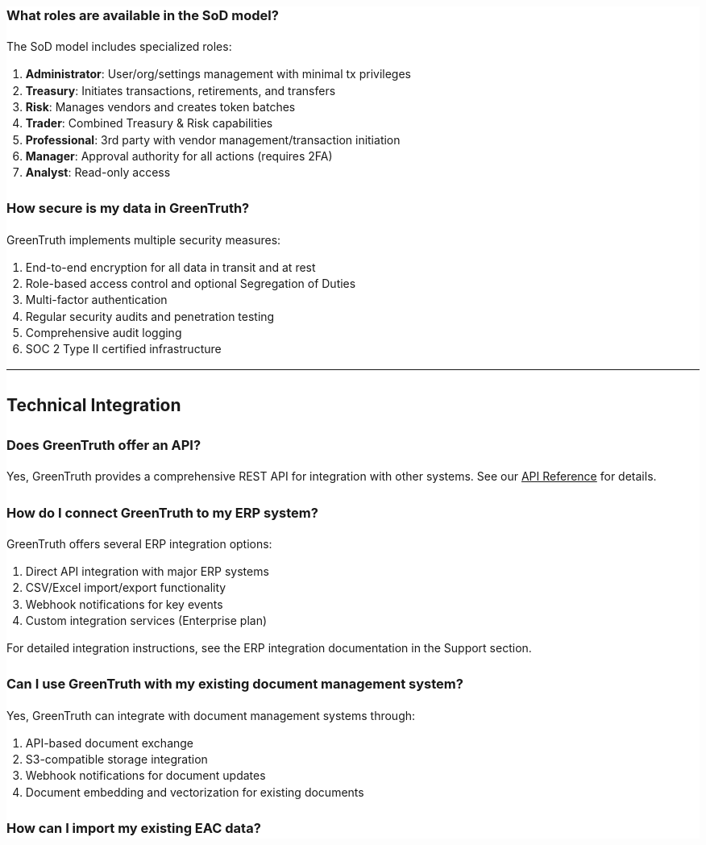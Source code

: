 ### What roles are available in the SoD model?

The SoD model includes specialized roles:
1. **Administrator**: User/org/settings management with minimal tx privileges
2. **Treasury**: Initiates transactions, retirements, and transfers
3. **Risk**: Manages vendors and creates token batches
4. **Trader**: Combined Treasury & Risk capabilities
5. **Professional**: 3rd party with vendor management/transaction initiation
6. **Manager**: Approval authority for all actions (requires 2FA)
7. **Analyst**: Read-only access

### How secure is my data in GreenTruth?

GreenTruth implements multiple security measures:
1. End-to-end encryption for all data in transit and at rest
2. Role-based access control and optional Segregation of Duties
3. Multi-factor authentication
4. Regular security audits and penetration testing
5. Comprehensive audit logging
6. SOC 2 Type II certified infrastructure

---

## Technical Integration

### Does GreenTruth offer an API?

Yes, GreenTruth provides a comprehensive REST API for integration with other systems. See our [API Reference](./api-reference.md) for details.

### How do I connect GreenTruth to my ERP system?

GreenTruth offers several ERP integration options:
1. Direct API integration with major ERP systems
2. CSV/Excel import/export functionality
3. Webhook notifications for key events
4. Custom integration services (Enterprise plan)

For detailed integration instructions, see the ERP integration documentation in the Support section.

### Can I use GreenTruth with my existing document management system?

Yes, GreenTruth can integrate with document management systems through:
1. API-based document exchange
2. S3-compatible storage integration
3. Webhook notifications for document updates
4. Document embedding and vectorization for existing documents

### How can I import my existing EAC data?

